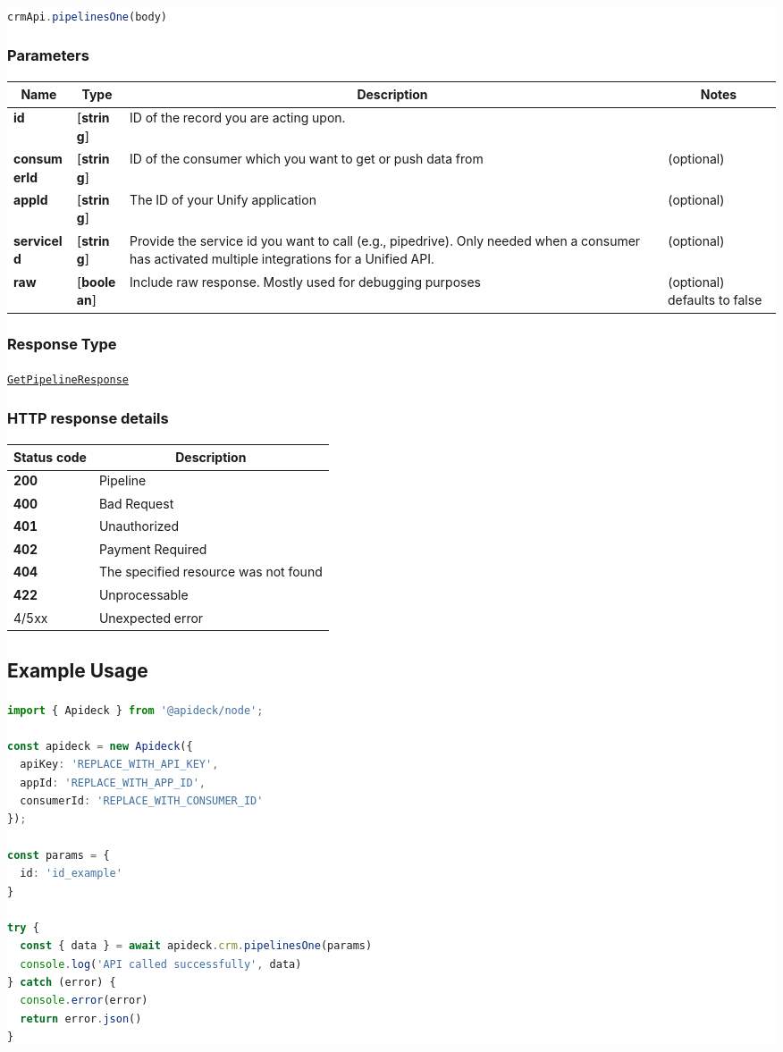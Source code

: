 ```typescript
crmApi.pipelinesOne(body)
```

### Parameters

Name | Type | Description  | Notes
------------- | ------------- | ------------- | -------------
 **id** | [**string**] | ID of the record you are acting upon. | 
 **consumerId** | [**string**] | ID of the consumer which you want to get or push data from | (optional) 
 **appId** | [**string**] | The ID of your Unify application | (optional) 
 **serviceId** | [**string**] | Provide the service id you want to call (e.g., pipedrive). Only needed when a consumer has activated multiple integrations for a Unified API. | (optional) 
 **raw** | [**boolean**] | Include raw response. Mostly used for debugging purposes | (optional) defaults to false



### Response Type

[`GetPipelineResponse`](../models/GetPipelineResponse.md)



### HTTP response details
| Status code | Description |
|-------------|-------------|
**200** | Pipeline | 
**400** | Bad Request | 
**401** | Unauthorized | 
**402** | Payment Required | 
**404** | The specified resource was not found | 
**422** | Unprocessable | 
4/5xx | Unexpected error | 


## Example Usage

```typescript
import { Apideck } from '@apideck/node';

const apideck = new Apideck({
  apiKey: 'REPLACE_WITH_API_KEY',
  appId: 'REPLACE_WITH_APP_ID',
  consumerId: 'REPLACE_WITH_CONSUMER_ID'
});

const params = {
  id: 'id_example'
}

try {
  const { data } = await apideck.crm.pipelinesOne(params)
  console.log('API called successfully', data)
} catch (error) {
  console.error(error)
  return error.json()
}


```
